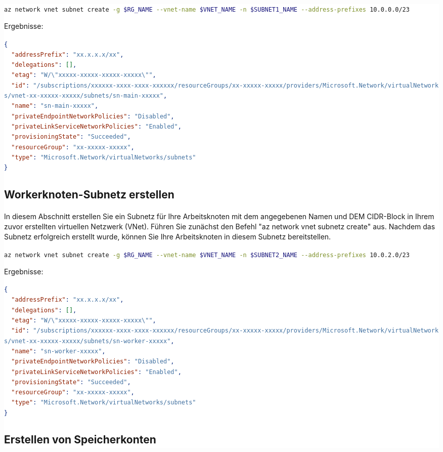 ```bash
az network vnet subnet create -g $RG_NAME --vnet-name $VNET_NAME -n $SUBNET1_NAME --address-prefixes 10.0.0.0/23
```

Ergebnisse:


```json
{
  "addressPrefix": "xx.x.x.x/xx",
  "delegations": [],
  "etag": "W/\"xxxxx-xxxxx-xxxxx-xxxxx\"",
  "id": "/subscriptions/xxxxxx-xxxx-xxxx-xxxxxx/resourceGroups/xx-xxxxx-xxxxx/providers/Microsoft.Network/virtualNetworks/vnet-xx-xxxxx-xxxxx/subnets/sn-main-xxxxx",
  "name": "sn-main-xxxxx",
  "privateEndpointNetworkPolicies": "Disabled",
  "privateLinkServiceNetworkPolicies": "Enabled",
  "provisioningState": "Succeeded",
  "resourceGroup": "xx-xxxxx-xxxxx",
  "type": "Microsoft.Network/virtualNetworks/subnets"
}
```

## Workerknoten-Subnetz erstellen

In diesem Abschnitt erstellen Sie ein Subnetz für Ihre Arbeitsknoten mit dem angegebenen Namen und DEM CIDR-Block in Ihrem zuvor erstellten virtuellen Netzwerk (VNet). Führen Sie zunächst den Befehl "az network vnet subnetz create" aus. Nachdem das Subnetz erfolgreich erstellt wurde, können Sie Ihre Arbeitsknoten in diesem Subnetz bereitstellen.

```bash
az network vnet subnet create -g $RG_NAME --vnet-name $VNET_NAME -n $SUBNET2_NAME --address-prefixes 10.0.2.0/23
```

Ergebnisse:


```json
{
  "addressPrefix": "xx.x.x.x/xx",
  "delegations": [],
  "etag": "W/\"xxxxx-xxxxx-xxxxx-xxxxx\"",
  "id": "/subscriptions/xxxxxx-xxxx-xxxx-xxxxxx/resourceGroups/xx-xxxxx-xxxxx/providers/Microsoft.Network/virtualNetworks/vnet-xx-xxxxx-xxxxx/subnets/sn-worker-xxxxx",
  "name": "sn-worker-xxxxx",
  "privateEndpointNetworkPolicies": "Disabled",
  "privateLinkServiceNetworkPolicies": "Enabled",
  "provisioningState": "Succeeded",
  "resourceGroup": "xx-xxxxx-xxxxx",
  "type": "Microsoft.Network/virtualNetworks/subnets"
}
```

## Erstellen von Speicherkonten
